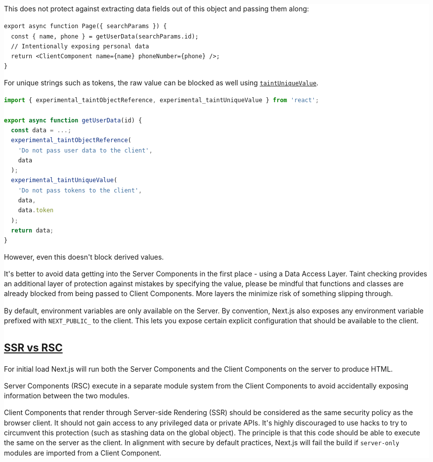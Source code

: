 This does not protect against extracting data fields out of this object and passing them along:

```tsx filename="app/page.tsx"
export async function Page({ searchParams }) {
  const { name, phone } = getUserData(searchParams.id);
  // Intentionally exposing personal data
  return <ClientComponent name={name} phoneNumber={phone} />;
}
```

For unique strings such as tokens, the raw value can be blocked as well using [`taintUniqueValue`](https://react.dev/reference/react/experimental_taintUniqueValue).

```ts filename="app/data.ts"
import { experimental_taintObjectReference, experimental_taintUniqueValue } from 'react';
 
export async function getUserData(id) {
  const data = ...;
  experimental_taintObjectReference(
    'Do not pass user data to the client',
    data
  );
  experimental_taintUniqueValue(
    'Do not pass tokens to the client',
    data,
    data.token
  );
  return data;
}
```

However, even this doesn't block derived values.

It's better to avoid data getting into the Server Components in the first place - using a Data Access Layer. Taint checking provides an additional layer of protection against mistakes by specifying the value, please be mindful that functions and classes are already blocked from being passed to Client Components. More layers the minimize risk of something slipping through.

By default, environment variables are only available on the Server. By convention, Next.js also exposes any environment variable prefixed with `NEXT_PUBLIC_` to the client. This lets you expose certain explicit configuration that should be available to the client.

[SSR vs RSC](#ssr-vs-rsc)
-------------------------

For initial load Next.js will run both the Server Components and the Client Components on the server to produce HTML.

Server Components (RSC) execute in a separate module system from the Client Components to avoid accidentally exposing information between the two modules.

Client Components that render through Server-side Rendering (SSR) should be considered as the same security policy as the browser client. It should not gain access to any privileged data or private APIs. It's highly discouraged to use hacks to try to circumvent this protection (such as stashing data on the global object). The principle is that this code should be able to execute the same on the server as the client. In alignment with secure by default practices, Next.js will fail the build if `server-only` modules are imported from a Client Component.
